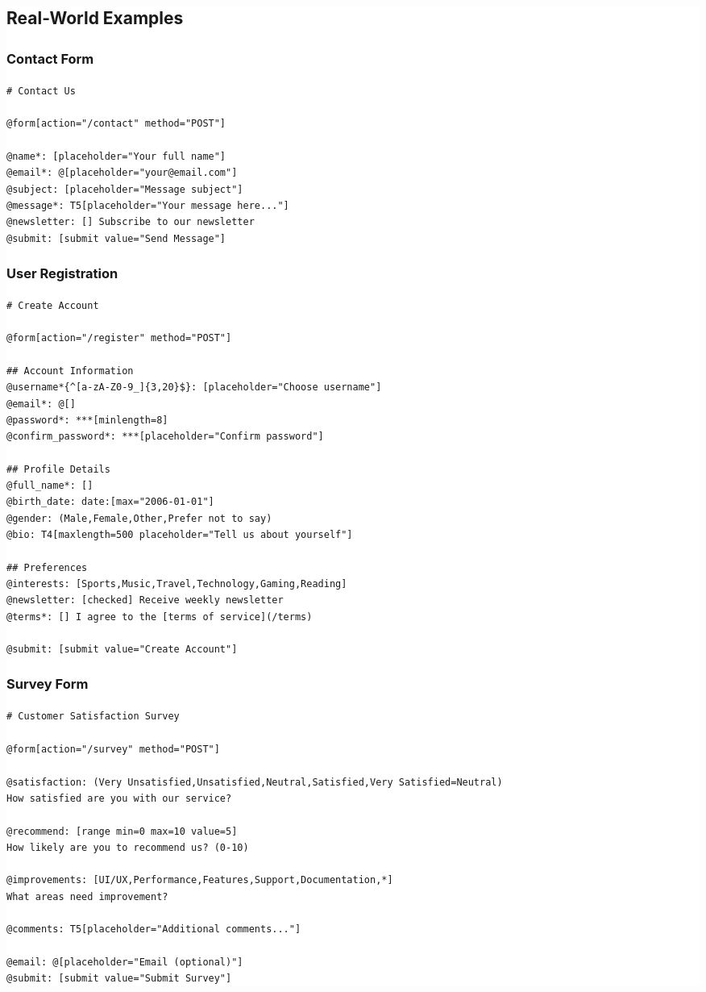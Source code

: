 ## Real-World Examples

### Contact Form
```formdown
# Contact Us

@form[action="/contact" method="POST"]

@name*: [placeholder="Your full name"]
@email*: @[placeholder="your@email.com"]
@subject: [placeholder="Message subject"]
@message*: T5[placeholder="Your message here..."]
@newsletter: [] Subscribe to our newsletter
@submit: [submit value="Send Message"]
```

### User Registration
```formdown
# Create Account

@form[action="/register" method="POST"]

## Account Information
@username*{^[a-zA-Z0-9_]{3,20}$}: [placeholder="Choose username"]
@email*: @[]
@password*: ***[minlength=8]
@confirm_password*: ***[placeholder="Confirm password"]

## Profile Details  
@full_name*: []
@birth_date: date:[max="2006-01-01"]
@gender: (Male,Female,Other,Prefer not to say)
@bio: T4[maxlength=500 placeholder="Tell us about yourself"]

## Preferences
@interests: [Sports,Music,Travel,Technology,Gaming,Reading]
@newsletter: [checked] Receive weekly newsletter
@terms*: [] I agree to the [terms of service](/terms)

@submit: [submit value="Create Account"]
```

### Survey Form
```formdown
# Customer Satisfaction Survey

@form[action="/survey" method="POST"]

@satisfaction: (Very Unsatisfied,Unsatisfied,Neutral,Satisfied,Very Satisfied=Neutral)
How satisfied are you with our service?

@recommend: [range min=0 max=10 value=5]
How likely are you to recommend us? (0-10)

@improvements: [UI/UX,Performance,Features,Support,Documentation,*]
What areas need improvement?

@comments: T5[placeholder="Additional comments..."]

@email: @[placeholder="Email (optional)"]
@submit: [submit value="Submit Survey"]
```

